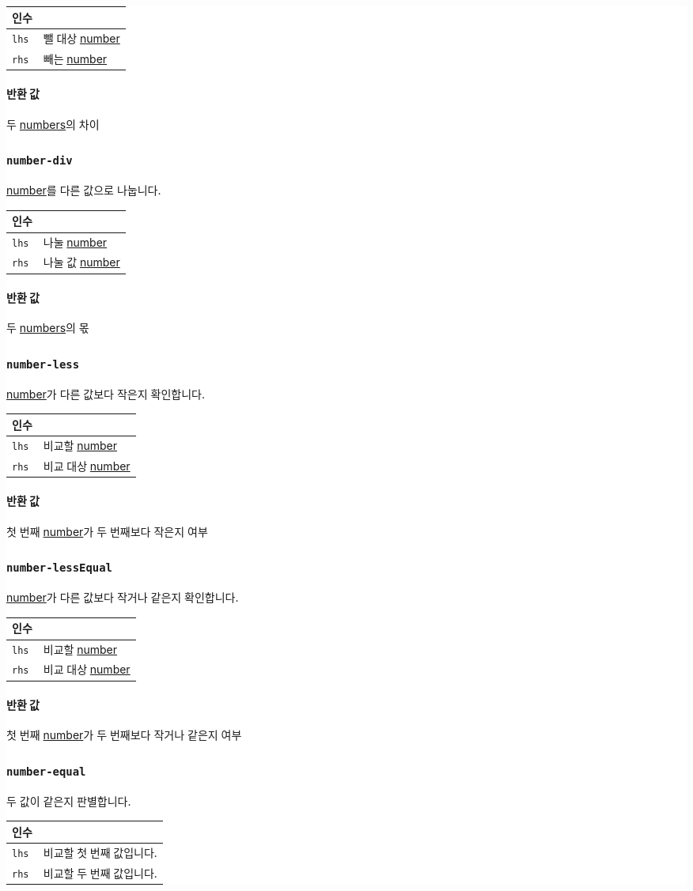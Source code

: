 | 인수 |  |
| :--- | :--- |
| `lhs` | 뺄 대상 [number](number.md) |
| `rhs` | 빼는 [number](number.md) |

#### 반환 값
두 [numbers](number.md)의 차이

<h3 id="number-div"><code>number-div</code></h3>

[number](number.md)를 다른 값으로 나눕니다.

| 인수 |  |
| :--- | :--- |
| `lhs` | 나눌 [number](number.md) |
| `rhs` | 나눌 값 [number](number.md) |

#### 반환 값
두 [numbers](number.md)의 몫

<h3 id="number-less"><code>number-less</code></h3>

[number](number.md)가 다른 값보다 작은지 확인합니다.

| 인수 |  |
| :--- | :--- |
| `lhs` | 비교할 [number](number.md) |
| `rhs` | 비교 대상 [number](number.md) |

#### 반환 값
첫 번째 [number](number.md)가 두 번째보다 작은지 여부

<h3 id="number-lessEqual"><code>number-lessEqual</code></h3>

[number](number.md)가 다른 값보다 작거나 같은지 확인합니다.

| 인수 |  |
| :--- | :--- |
| `lhs` | 비교할 [number](number.md) |
| `rhs` | 비교 대상 [number](number.md) |

#### 반환 값
첫 번째 [number](number.md)가 두 번째보다 작거나 같은지 여부

<h3 id="number-equal"><code>number-equal</code></h3>

두 값이 같은지 판별합니다.

| 인수 |  |
| :--- | :--- |
| `lhs` | 비교할 첫 번째 값입니다. |
| `rhs` | 비교할 두 번째 값입니다. |
